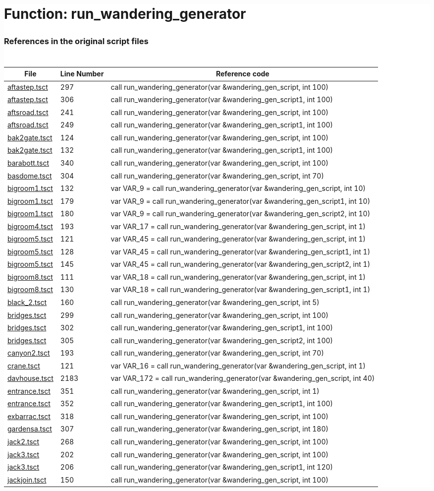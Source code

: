 # Function: run_wandering_generator
### References in the original script files

#

| File | Line Number | Reference code |
| --- | --- | --- |
| [aftastep.tsct](../../../out/aftastep.tsct#L297) | 297 | call run_wandering_generator(var &wandering_gen_script, int 100) |
| [aftastep.tsct](../../../out/aftastep.tsct#L306) | 306 | call run_wandering_generator(var &wandering_gen_script1, int 100) |
| [aftsroad.tsct](../../../out/aftsroad.tsct#L241) | 241 | call run_wandering_generator(var &wandering_gen_script, int 100) |
| [aftsroad.tsct](../../../out/aftsroad.tsct#L249) | 249 | call run_wandering_generator(var &wandering_gen_script1, int 100) |
| [bak2gate.tsct](../../../out/bak2gate.tsct#L124) | 124 | call run_wandering_generator(var &wandering_gen_script, int 100) |
| [bak2gate.tsct](../../../out/bak2gate.tsct#L132) | 132 | call run_wandering_generator(var &wandering_gen_script1, int 100) |
| [barabott.tsct](../../../out/barabott.tsct#L340) | 340 | call run_wandering_generator(var &wandering_gen_script, int 100) |
| [basdome.tsct](../../../out/basdome.tsct#L304) | 304 | call run_wandering_generator(var &wandering_gen_script, int 70) |
| [bigroom1.tsct](../../../out/bigroom1.tsct#L132) | 132 | var VAR_9 = call run_wandering_generator(var &wandering_gen_script, int 10) |
| [bigroom1.tsct](../../../out/bigroom1.tsct#L179) | 179 | var VAR_9 = call run_wandering_generator(var &wandering_gen_script1, int 10) |
| [bigroom1.tsct](../../../out/bigroom1.tsct#L180) | 180 | var VAR_9 = call run_wandering_generator(var &wandering_gen_script2, int 10) |
| [bigroom4.tsct](../../../out/bigroom4.tsct#L193) | 193 | var VAR_17 = call run_wandering_generator(var &wandering_gen_script, int 1) |
| [bigroom5.tsct](../../../out/bigroom5.tsct#L121) | 121 | var VAR_45 = call run_wandering_generator(var &wandering_gen_script, int 1) |
| [bigroom5.tsct](../../../out/bigroom5.tsct#L128) | 128 | var VAR_45 = call run_wandering_generator(var &wandering_gen_script1, int 1) |
| [bigroom5.tsct](../../../out/bigroom5.tsct#L145) | 145 | var VAR_45 = call run_wandering_generator(var &wandering_gen_script2, int 1) |
| [bigroom8.tsct](../../../out/bigroom8.tsct#L111) | 111 | var VAR_18 = call run_wandering_generator(var &wandering_gen_script, int 1) |
| [bigroom8.tsct](../../../out/bigroom8.tsct#L130) | 130 | var VAR_18 = call run_wandering_generator(var &wandering_gen_script1, int 1) |
| [black_2.tsct](../../../out/black_2.tsct#L160) | 160 | call run_wandering_generator(var &wandering_gen_script, int 5) |
| [bridges.tsct](../../../out/bridges.tsct#L299) | 299 | call run_wandering_generator(var &wandering_gen_script, int 100) |
| [bridges.tsct](../../../out/bridges.tsct#L302) | 302 | call run_wandering_generator(var &wandering_gen_script1, int 100) |
| [bridges.tsct](../../../out/bridges.tsct#L305) | 305 | call run_wandering_generator(var &wandering_gen_script2, int 100) |
| [canyon2.tsct](../../../out/canyon2.tsct#L193) | 193 | call run_wandering_generator(var &wandering_gen_script, int 70) |
| [crane.tsct](../../../out/crane.tsct#L121) | 121 | var VAR_16 = call run_wandering_generator(var &wandering_gen_script, int 1) |
| [davhouse.tsct](../../../out/davhouse.tsct#L2183) | 2183 | var VAR_172 = call run_wandering_generator(var &wandering_gen_script, int 40) |
| [entrance.tsct](../../../out/entrance.tsct#L351) | 351 | call run_wandering_generator(var &wandering_gen_script, int 1) |
| [entrance.tsct](../../../out/entrance.tsct#L352) | 352 | call run_wandering_generator(var &wandering_gen_script1, int 100) |
| [exbarrac.tsct](../../../out/exbarrac.tsct#L318) | 318 | call run_wandering_generator(var &wandering_gen_script, int 100) |
| [gardensa.tsct](../../../out/gardensa.tsct#L307) | 307 | call run_wandering_generator(var &wandering_gen_script, int 180) |
| [jack2.tsct](../../../out/jack2.tsct#L268) | 268 | call run_wandering_generator(var &wandering_gen_script, int 100) |
| [jack3.tsct](../../../out/jack3.tsct#L202) | 202 | call run_wandering_generator(var &wandering_gen_script, int 100) |
| [jack3.tsct](../../../out/jack3.tsct#L206) | 206 | call run_wandering_generator(var &wandering_gen_script1, int 120) |
| [jackjoin.tsct](../../../out/jackjoin.tsct#L150) | 150 | call run_wandering_generator(var &wandering_gen_script, int 100) |